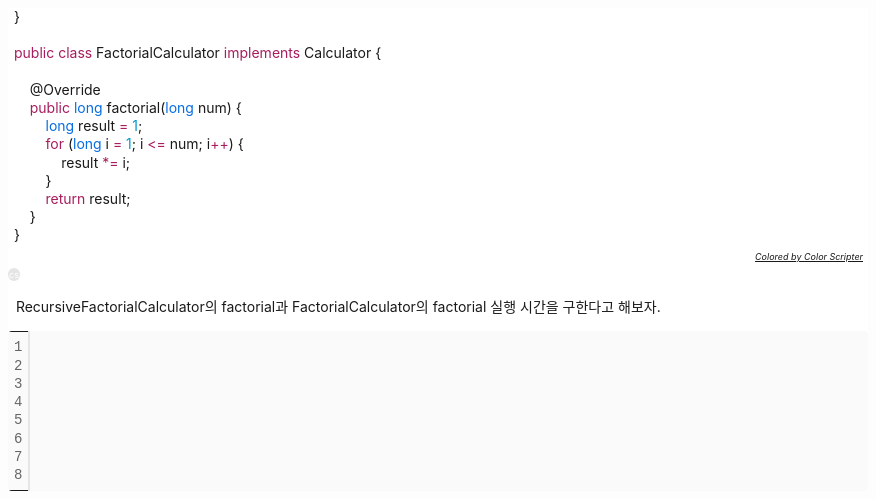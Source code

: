 <div style="padding: 0 6px; white-space: pre; line-height: 130%;">}</div>
<div style="padding: 0 6px; white-space: pre; line-height: 130%;">&nbsp;</div>
<div style="padding: 0 6px; white-space: pre; line-height: 130%;"><span style="color: #a71d5d;">public</span>&nbsp;<span style="color: #a71d5d;">class</span>&nbsp;FactorialCalculator&nbsp;<span style="color: #a71d5d;">implements</span>&nbsp;Calculator&nbsp;{</div>
<div style="padding: 0 6px; white-space: pre; line-height: 130%;">&nbsp;</div>
<div style="padding: 0 6px; white-space: pre; line-height: 130%;">&nbsp;&nbsp;&nbsp;&nbsp;@Override</div>
<div style="padding: 0 6px; white-space: pre; line-height: 130%;">&nbsp;&nbsp;&nbsp;&nbsp;<span style="color: #a71d5d;">public</span>&nbsp;<span style="color: #066de2;">long</span>&nbsp;factorial(<span style="color: #066de2;">long</span>&nbsp;num)&nbsp;{</div>
<div style="padding: 0 6px; white-space: pre; line-height: 130%;">&nbsp;&nbsp;&nbsp;&nbsp;&nbsp;&nbsp;&nbsp;&nbsp;<span style="color: #066de2;">long</span>&nbsp;result&nbsp;<span style="color: #0086b3;"></span><span style="color: #a71d5d;">=</span>&nbsp;<span style="color: #0099cc;">1</span>;</div>
<div style="padding: 0 6px; white-space: pre; line-height: 130%;">&nbsp;&nbsp;&nbsp;&nbsp;&nbsp;&nbsp;&nbsp;&nbsp;<span style="color: #a71d5d;">for</span>&nbsp;(<span style="color: #066de2;">long</span>&nbsp;i&nbsp;<span style="color: #0086b3;"></span><span style="color: #a71d5d;">=</span>&nbsp;<span style="color: #0099cc;">1</span>;&nbsp;i&nbsp;<span style="color: #0086b3;"></span><span style="color: #a71d5d;">&lt;</span><span style="color: #0086b3;"></span><span style="color: #a71d5d;">=</span>&nbsp;num;&nbsp;i<span style="color: #0086b3;"></span><span style="color: #a71d5d;">+</span><span style="color: #0086b3;"></span><span style="color: #a71d5d;">+</span>)&nbsp;{</div>
<div style="padding: 0 6px; white-space: pre; line-height: 130%;">&nbsp;&nbsp;&nbsp;&nbsp;&nbsp;&nbsp;&nbsp;&nbsp;&nbsp;&nbsp;&nbsp;&nbsp;result&nbsp;<span style="color: #0086b3;"></span><span style="color: #a71d5d;">*</span><span style="color: #0086b3;"></span><span style="color: #a71d5d;">=</span>&nbsp;i;</div>
<div style="padding: 0 6px; white-space: pre; line-height: 130%;">&nbsp;&nbsp;&nbsp;&nbsp;&nbsp;&nbsp;&nbsp;&nbsp;}</div>
<div style="padding: 0 6px; white-space: pre; line-height: 130%;">&nbsp;&nbsp;&nbsp;&nbsp;&nbsp;&nbsp;&nbsp;&nbsp;<span style="color: #a71d5d;">return</span>&nbsp;result;</div>
<div style="padding: 0 6px; white-space: pre; line-height: 130%;">&nbsp;&nbsp;&nbsp;&nbsp;}</div>
<div style="padding: 0 6px; white-space: pre; line-height: 130%;">}</div>
<div style="padding: 0 6px; white-space: pre; line-height: 130%;">&nbsp;</div>
</div>
<div style="text-align: right; margin-top: -13px; margin-right: 5px; font-size: 9px; font-style: italic;"><a style="color: #e5e5e5text-decoration:none;" href="http://colorscripter.com/info#e" target="_blank" rel="noopener">Colored by Color Scripter</a></div>
</td>
<td style="vertical-align: bottom; padding: 0 2px 4px 0;"><a style="text-decoration: none; color: white;" href="http://colorscripter.com/info#e" target="_blank" rel="noopener"><span style="font-size: 9px; word-break: normal; background-color: #e5e5e5; color: white; border-radius: 10px; padding: 1px;">cs</span></a></td>
</tr>
</tbody>
</table>
</div>
<p data-ke-size="size16">&nbsp; RecursiveFactorialCalculator의 factorial과 FactorialCalculator의 factorial 실행 시간을 구한다고 해보자.</p>
<div class="colorscripter-code" style="color: #010101; font-family: Consolas, 'Liberation Mono', Menlo, Courier, monospace !important; position: relative !important; overflow: auto;">
<table class="colorscripter-code-table" style="margin: 0; padding: 0; border: none; background-color: #fafafa; border-radius: 4px;" cellspacing="0" cellpadding="0" data-ke-align="alignLeft">
<tbody>
<tr>
<td style="padding: 6px; border-right: 2px solid #e5e5e5;">
<div style="margin: 0; padding: 0; word-break: normal; text-align: right; color: #666; font-family: Consolas, 'Liberation Mono', Menlo, Courier, monospace !important; line-height: 130%;">
<div style="line-height: 130%;">1</div>
<div style="line-height: 130%;">2</div>
<div style="line-height: 130%;">3</div>
<div style="line-height: 130%;">4</div>
<div style="line-height: 130%;">5</div>
<div style="line-height: 130%;">6</div>
<div style="line-height: 130%;">7</div>
<div style="line-height: 130%;">8</div>